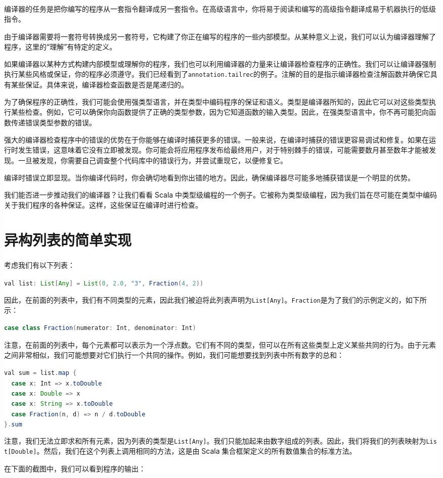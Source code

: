 编译器的任务是把你编写的程序从一套指令翻译成另一套指令。在高级语言中，你将易于阅读和编写的高级指令翻译成易于机器执行的低级指令。

由于编译器需要将一套符号转换成另一套符号，它构建了你正在编写的程序的一些内部模型。从某种意义上说，我们可以认为编译器理解了程序，这里的“理解”有特定的定义。

如果编译器以某种方式构建内部模型或理解你的程序，我们也可以利用编译器的力量来让编译器检查程序的正确性。我们可以让编译器强制执行某些风格或保证，你的程序必须遵守。我们已经看到了`annotation.tailrec`的例子。注解的目的是指示编译器检查注解函数并确保它具有某些保证。具体来说，编译器检查函数是否是尾递归的。

为了确保程序的正确性，我们可能会使用强类型语言，并在类型中编码程序的保证和语义。类型是编译器所知的，因此它可以对这些类型执行某些检查。例如，它可以确保你向函数提供了正确的类型参数，因为它知道函数的输入类型。因此，在强类型语言中，你不再可能犯向函数传递错误类型参数的错误。

强大的编译器检查程序中的错误的优势在于你能够在编译时捕获更多的错误。一般来说，在编译时捕获的错误更容易调试和修复。如果在运行时发生错误，这意味着它没有立即被发现。你可能会将应用程序发布给最终用户，对于特别棘手的错误，可能需要数月甚至数年才能被发现。一旦被发现，你需要自己调查整个代码库中的错误行为，并尝试重现它，以便修复它。

编译时错误立即显现。当你编译代码时，你会确切地看到你出错的地方。因此，确保编译器尽可能多地捕获错误是一个明显的优势。

我们能否进一步推动我们的编译器？让我们看看 Scala 中类型级编程的一个例子。它被称为类型级编程，因为我们旨在尽可能在类型中编码关于我们程序的各种保证。这样，这些保证在编译时进行检查。

# 异构列表的简单实现

考虑我们有以下列表：

```java
val list: List[Any] = List(0, 2.0, "3", Fraction(4, 2))
```

因此，在前面的列表中，我们有不同类型的元素，因此我们被迫将此列表声明为`List[Any]`。`Fraction`是为了我们的示例定义的，如下所示：

```java
case class Fraction(numerator: Int, denominator: Int)
```

注意，在前面的列表中，每个元素都可以表示为一个浮点数。它们有不同的类型，但可以在所有这些类型上定义某些共同的行为。由于元素之间非常相似，我们可能想要对它们执行一个共同的操作。例如，我们可能想要找到列表中所有数字的总和：

```java
val sum = list.map {
  case x: Int => x.toDouble
  case x: Double => x
  case x: String => x.toDouble
  case Fraction(n, d) => n / d.toDouble
}.sum
```

注意，我们无法立即求和所有元素，因为列表的类型是`List[Any]`。我们只能加起来由数字组成的列表。因此，我们将我们的列表映射为`List[Double]`。然后，我们在这个列表上调用相同的方法，这是由 Scala 集合框架定义的所有数值集合的标准方法。

在下面的截图中，我们可以看到程序的输出：
